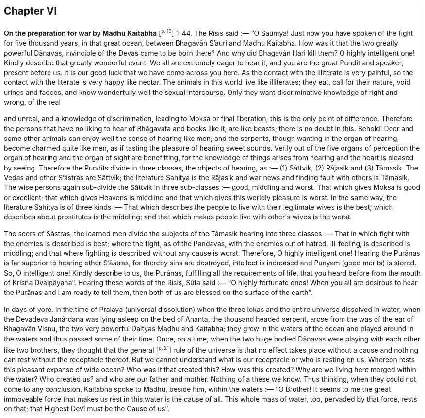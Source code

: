 
<span id="c6"></span>

## Chapter VI

**On the preparation for war by Madhu Kaitabha** <span id="p19">[<sup><small>p. 19</small></sup>]</span> 1-44. The Risis said :— “O Saumya! Just now you have spoken of the fight for five thousand years, in that great ocean, between Bhagavân S’auri and Madhu Kaitabha. How was it that the two greatly powerful Dânavas, invincible of the Devas came to be born there? And why did Bhagavân Hari kill them? O highly intelligent one! Kindly describe that greatly wonderful event. We all are extremely eager to hear it, and you are the great Pundit and speaker, present before us. It is our good luck that we have come across you here. As the contact with the illiterate is very painful, so the contact with the literate is very happy like nectar. The animals in this world live like illiterates; they eat, call for their nature, void urines and faeces, and know wonderfully well the sexual intercourse. Only they want discriminative knowledge of right and wrong, of the real

and unreal, and a knowledge of discrimination, leading to Moksa or final liberation; this is the only point of difference. Therefore the persons that have no liking to hear of Bhâgavata and books like it, are like beasts; there is no doubt in this. Behold! Deer and some other animals can enjoy well the sense of hearing like men; and the serpents, though wanting in the organ of hearing, become charmed quite like men, as if tasting the pleasure of hearing sweet sounds. Verily out of the five organs of perception the organ of hearing and the organ of sight are benefitting, for the knowledge of things arises from hearing and the heart is pleased by seeing. Therefore the Pundits divide in three classes, the objects of hearing, as :— (1) Sâttvik, (2) Râjasik and (3) Tâmasik. The Vedas and other S’âstras are Sâttvik; the literature Sahitya is the Râjasik and war news and finding fault with others is Tâmasik. The wise persons again sub-divide the Sâttvik in three sub-classes :— good, middling and worst. That which gives Moksa is good or excellent; that which gives Heavens is middling and that which gives this worldly pleasure is worst. In the same way, the literature Sahitya is of three kinds :— That which describes the people to live with their legitimate wives is the best; which describes about prostitutes is the middling; and that which makes people live with other's wives is the worst.

The seers of Sâstras, the learned men divide the subjects of the Tâmasik hearing into three classes :— That in which fight with the enemies is described is best; where the fight, as of the Pandavas, with the enemies out of hatred, ill-feeling, is described is middling; and that where fighting is described without any cause is worst. Therefore, O highly intelligent one! Hearing the Purânas is far superior to hearing other S’âstras, for thereby sins are destroyed, intellect is increased and Punyam (good merits) is stored. So, O intelligent one! Kindly describe to us, the Purânas, fulfilling all the requirements of life, that you heard before from the mouth of Krisna Dvaipâyana”. Hearing these words of the Risis, Sûta said :— “O highly fortunate ones! When you all are desirous to hear the Purânas and I am ready to tell them, then both of us are blessed on the surface of the earth”.

In days of yore, in the time of Pralaya (universal dissolution) when the three lokas and the entire universe dissolved in water, when the Devadeva Janârdana was lying asleep on the bed of Ananta, the thousand headed serpent, arose from the was of the ear of Bhagavân Visnu, the two very powerful Daityas Madhu and Kaitabha; they grew in the waters of the ocean and played around in the waters and thus passed some of their time. Once, on a time, when the two huge bodied Dânavas were playing with each other like two brothers, they thought that the general <span id="p21">[<sup><small>p. 21</small></sup>]</span> rule of the universe is that no effect takes place without a cause and nothing can rest without the receptacle thereof. But we cannot understand what is our receptacle or who is resting on us. Whereon rests this pleasant expanse of wide ocean? Who was it that created this? How was this created? Why are we living here merged within the water? Who created us? and who are our father and mother. Nothing of a these we know. Thus thinking, when they could not come to any conclusion, Kaitabha spoke to Madhu, beside him, within the waters :— “O Brother! It seems to me the great immoveable force that makes us rest in this water is the cause of all. This whole mass of water, too, pervaded by that force, rests on that; that Highest Devî must be the Cause of us”.
